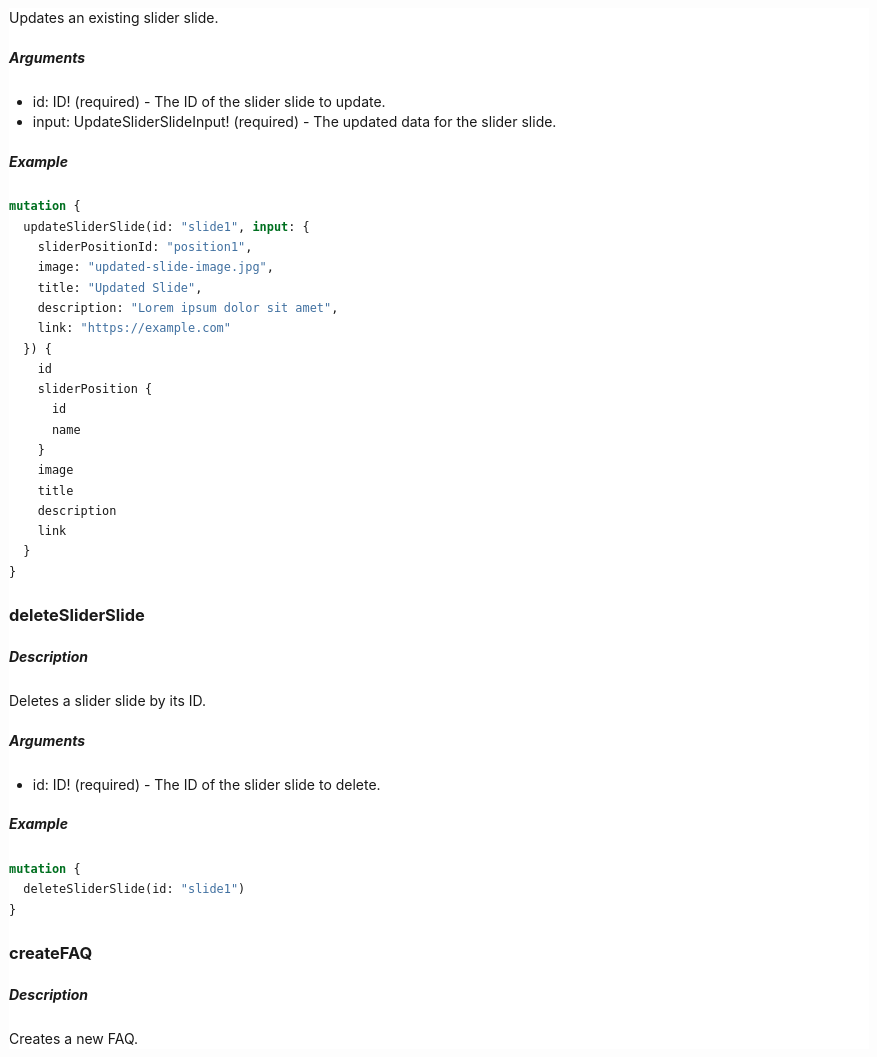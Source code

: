 Updates an existing slider slide.

##### Arguments

- id: ID! (required) - The ID of the slider slide to update.
- input: UpdateSliderSlideInput! (required) - The updated data for the slider slide.

##### Example

```graphql
mutation {
  updateSliderSlide(id: "slide1", input: {
    sliderPositionId: "position1",
    image: "updated-slide-image.jpg",
    title: "Updated Slide",
    description: "Lorem ipsum dolor sit amet",
    link: "https://example.com"
  }) {
    id
    sliderPosition {
      id
      name
    }
    image
    title
    description
    link
  }
}
```

### deleteSliderSlide

##### Description

Deletes a slider slide by its ID.

##### Arguments

- id: ID! (required) - The ID of the slider slide to delete.

##### Example

```graphql
mutation {
  deleteSliderSlide(id: "slide1")
}
```

### createFAQ

##### Description

Creates a new FAQ.
